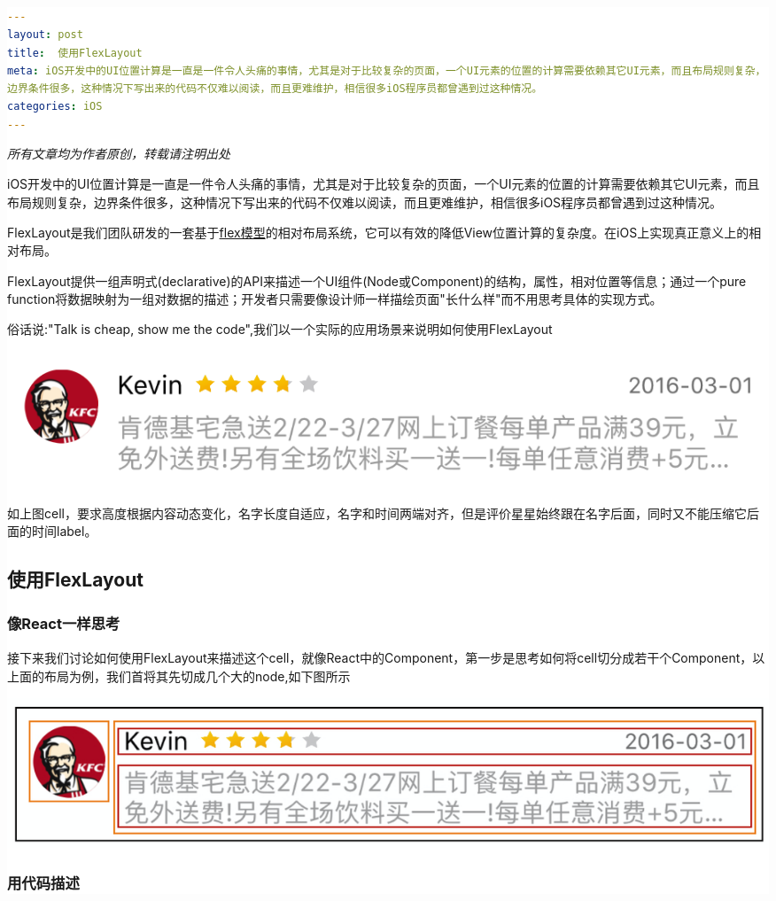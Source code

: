 ```yaml
---
layout: post
title:  使用FlexLayout
meta: iOS开发中的UI位置计算是一直是一件令人头痛的事情，尤其是对于比较复杂的页面，一个UI元素的位置的计算需要依赖其它UI元素，而且布局规则复杂，边界条件很多，这种情况下写出来的代码不仅难以阅读，而且更难维护，相信很多iOS程序员都曾遇到过这种情况。
categories: iOS
---
```


<em>所有文章均为作者原创，转载请注明出处</em>

iOS开发中的UI位置计算是一直是一件令人头痛的事情，尤其是对于比较复杂的页面，一个UI元素的位置的计算需要依赖其它UI元素，而且布局规则复杂，边界条件很多，这种情况下写出来的代码不仅难以阅读，而且更难维护，相信很多iOS程序员都曾遇到过这种情况。

FlexLayout是我们团队研发的一套基于[flex模型](https://css-tricks.com/snippets/css/a-guide-to-flexbox/)的相对布局系统，它可以有效的降低View位置计算的复杂度。在iOS上实现真正意义上的相对布局。

FlexLayout提供一组声明式(declarative)的API来描述一个UI组件(Node或Component)的结构，属性，相对位置等信息；通过一个pure function将数据映射为一组对数据的描述；开发者只需要像设计师一样描绘页面"长什么样"而不用思考具体的实现方式。

俗话说:"Talk is cheap, show me the code",我们以一个实际的应用场景来说明如何使用FlexLayout

![Alt text](/images/2016/03/flex001.png)

如上图cell，要求高度根据内容动态变化，名字长度自适应，名字和时间两端对齐，但是评价星星始终跟在名字后面，同时又不能压缩它后面的时间label。

## 使用FlexLayout

### 像React一样思考

接下来我们讨论如何使用FlexLayout来描述这个cell，就像React中的Component，第一步是思考如何将cell切分成若干个Component，以上面的布局为例，我们首将其先切成几个大的node,如下图所示

![Alt text](/images/2016/03/flex002.png)

### 用代码描述
